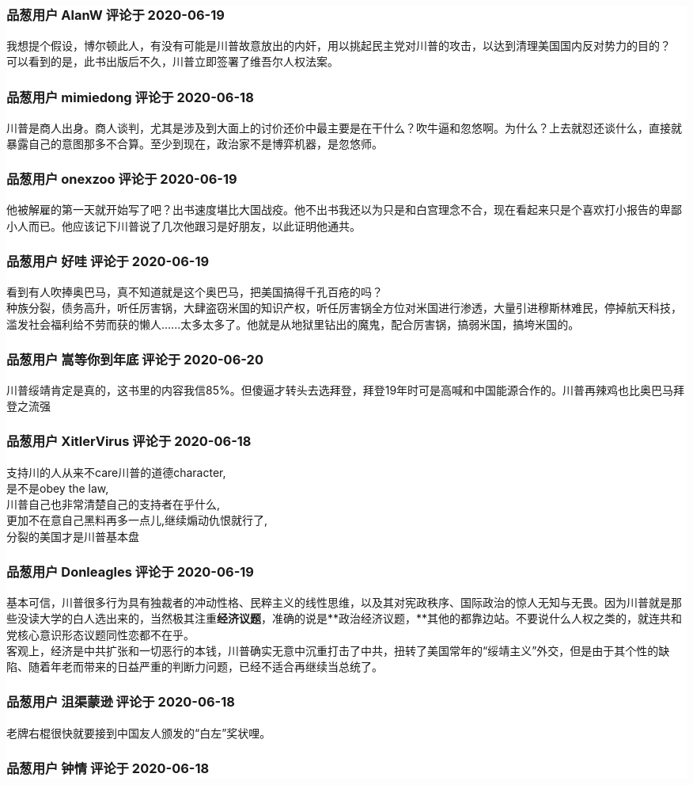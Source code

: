 
### 品葱用户 **AlanW** 评论于 2020-06-19
        
我想提个假设，博尔顿此人，有没有可能是川普故意放出的内奸，用以挑起民主党对川普的攻击，以达到清理美国国内反对势力的目的？  
可以看到的是，此书出版后不久，川普立即签署了维吾尔人权法案。
        
                

### 品葱用户 **mimiedong** 评论于 2020-06-18
        
川普是商人出身。商人谈判，尤其是涉及到大面上的讨价还价中最主要是在干什么？吹牛逼和忽悠啊。为什么？上去就怼还谈什么，直接就暴露自己的意图那多不合算。至少到现在，政治家不是博弈机器，是忽悠师。
        
                

### 品葱用户 **onexzoo** 评论于 2020-06-19
        
他被解雇的第一天就开始写了吧？出书速度堪比大国战疫。他不出书我还以为只是和白宫理念不合，现在看起来只是个喜欢打小报告的卑鄙小人而已。他应该记下川普说了几次他跟习是好朋友，以此证明他通共。
        
                

### 品葱用户 **好哇** 评论于 2020-06-19
        
看到有人吹捧奥巴马，真不知道就是这个奥巴马，把美国搞得千孔百疮的吗？  
种族分裂，债务高升，听任厉害锅，大肆盗窃米国的知识产权，听任厉害锅全方位对米国进行渗透，大量引进穆斯林难民，停掉航天科技，滥发社会福利给不劳而获的懒人......太多太多了。他就是从地狱里钻出的魔鬼，配合厉害锅，搞弱米国，搞垮米国的。
        
                

### 品葱用户 **嵩等你到年底** 评论于 2020-06-20
        
川普绥靖肯定是真的，这书里的内容我信85%。但傻逼才转头去选拜登，拜登19年时可是高喊和中国能源合作的。川普再辣鸡也比奥巴马拜登之流强
        
                

### 品葱用户 **XitlerVirus** 评论于 2020-06-18
        
支持川的人从来不care川普的道德character,  
是不是obey the law,  
川普自己也非常清楚自己的支持者在乎什么,  
更加不在意自己黑料再多一点儿,继续煽动仇恨就行了,  
分裂的美国才是川普基本盘
        
                

### 品葱用户 **Donleagles** 评论于 2020-06-19
        
基本可信，川普很多行为具有独裁者的冲动性格、民粹主义的线性思维，以及其对宪政秩序、国际政治的惊人无知与无畏。因为川普就是那些没读大学的白人选出来的，当然极其注重**经济议题**，准确的说是**政治经济议题，**其他的都靠边站。不要说什么人权之类的，就连共和党核心意识形态议题同性恋都不在乎。  
客观上，经济是中共扩张和一切恶行的本钱，川普确实无意中沉重打击了中共，扭转了美国常年的“绥靖主义”外交，但是由于其个性的缺陷、随着年老而带来的日益严重的判断力问题，已经不适合再继续当总统了。
        
                

### 品葱用户 **沮渠蒙逊** 评论于 2020-06-18
        
老牌右棍很快就要接到中国友人颁发的“白左”奖状哩。
        
                

### 品葱用户 **钟情** 评论于 2020-06-18
        